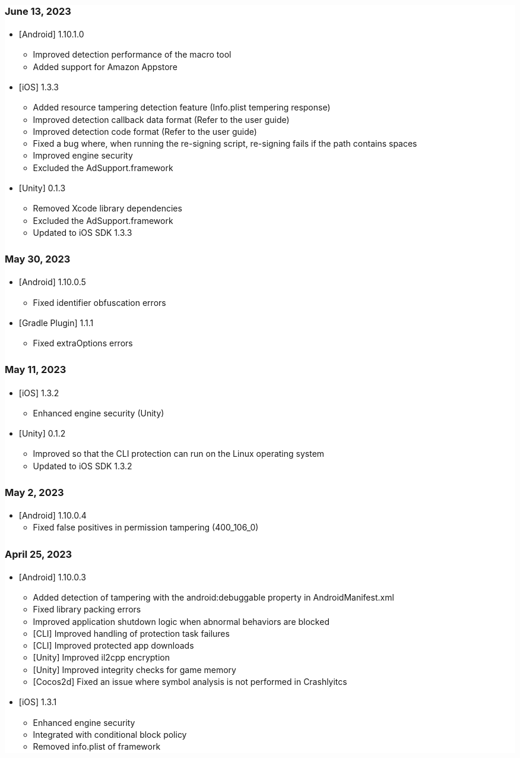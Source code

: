 ### June 13, 2023
* [Android] 1.10.1.0
    * Improved detection performance of the macro tool
    * Added support for Amazon Appstore

* [iOS] 1.3.3
    * Added resource tampering detection feature (Info.plist tempering response)
    * Improved detection callback data format (Refer to the user guide)
    * Improved detection code format (Refer to the user guide)
    * Fixed a bug where, when running the re-signing script, re-signing fails if the path contains spaces
    * Improved engine security
    * Excluded the AdSupport.framework
    
* [Unity] 0.1.3
    * Removed Xcode library dependencies
    * Excluded the AdSupport.framework
    * Updated to iOS SDK 1.3.3

### May 30, 2023
* [Android] 1.10.0.5
    * Fixed identifier obfuscation errors

* [Gradle Plugin] 1.1.1
    * Fixed extraOptions errors

### May 11, 2023
* [iOS] 1.3.2
    * Enhanced engine security (Unity)

* [Unity] 0.1.2
    * Improved so that the CLI protection can run on the Linux operating system
    * Updated to iOS SDK 1.3.2

### May 2, 2023
* [Android] 1.10.0.4
    * Fixed false positives in permission tampering (400_106_0)

### April 25, 2023
* [Android] 1.10.0.3
    * Added detection of tampering with the android:debuggable property in AndroidManifest.xml
    * Fixed library packing errors
    * Improved application shutdown logic when abnormal behaviors are blocked
    * [CLI] Improved handling of protection task failures
    * [CLI] Improved protected app downloads
    * [Unity] Improved il2cpp encryption
    * [Unity] Improved integrity checks for game memory
    * [Cocos2d] Fixed an issue where symbol analysis is not performed in Crashlyitcs

* [iOS] 1.3.1
    * Enhanced engine security
    * Integrated with conditional block policy
    * Removed info.plist of framework
